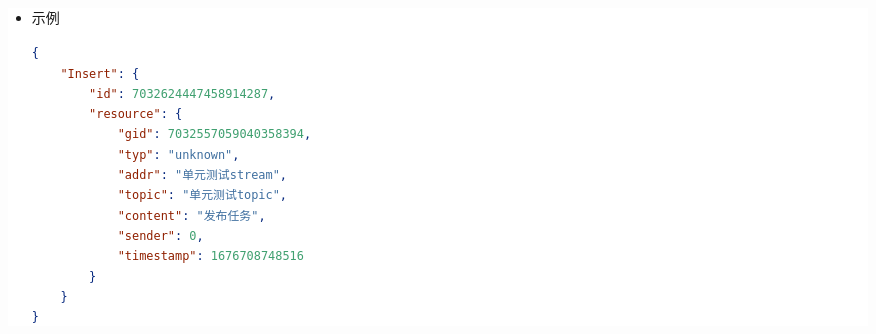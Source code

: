   - 示例

    ```json
    {
        "Insert": {
            "id": 7032624447458914287,
            "resource": {
                "gid": 7032557059040358394,
                "typ": "unknown",
                "addr": "单元测试stream",
                "topic": "单元测试topic",
                "content": "发布任务",
                "sender": 0,
                "timestamp": 1676708748516
            }
        }
    }
    ```

